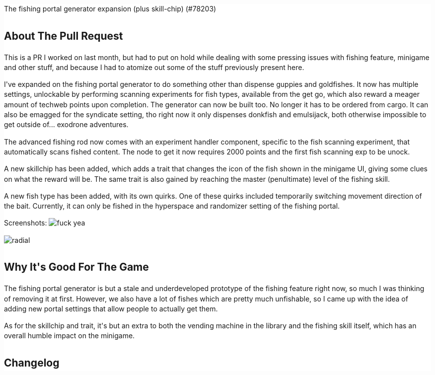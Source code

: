 The fishing portal generator expansion (plus skill-chip) (#78203)

## About The Pull Request
This is a PR I worked on last month, but had to put on hold while
dealing with some pressing issues with fishing feature, minigame and
other stuff, and because I had to atomize out some of the stuff
previously present here.

I've expanded on the fishing portal generator to do something other than
dispense guppies and goldfishes. It now has multiple settings,
unlockable by performing scanning experiments for fish types, available
from the get go, which also reward a meager amount of techweb points
upon completion. The generator can now be built too. No longer it has to
be ordered from cargo.
It can also be emagged for the syndicate setting, tho right now it only
dispenses donkfish and emulsijack, both otherwise impossible to get
outside of... exodrone adventures.

The advanced fishing rod now comes with an experiment handler component,
specific to the fish scanning experiment, that automatically scans
fished content. The node to get it now requires 2000 points and the
first fish scanning exp to be unock.

A new skillchip has been added, which adds a trait that changes the icon
of the fish shown in the minigame UI, giving some clues on what the
reward will be. The same trait is also gained by reaching the master
(penultimate) level of the fishing skill.

A new fish type has been added, with its own quirks. One of these quirks
included temporarily switching movement direction of the bait.
Currently, it can only be fished in the hyperspace and randomizer
setting of the fishing portal.

Screenshots:
![fuck
yea](https://github.com/tgstation/tgstation/assets/42542238/b4c75951-fa07-44ae-99ee-f602adf8a5a4)

![radial](https://github.com/tgstation/tgstation/assets/42542238/68ff21d8-69fd-4ba5-aa58-9976b6e3282f)

## Why It's Good For The Game
The fishing portal generator is but a stale and underdeveloped prototype
of the fishing feature right now, so much I was thinking of removing it
at first. However, we also have a lot of fishes which are pretty much
unfishable, so I came up with the idea of adding new portal settings
that allow people to actually get them.

As for the skillchip and trait, it's but an extra to both the vending
machine in the library and the fishing skill itself, which has an
overall humble impact on the minigame.

## Changelog
